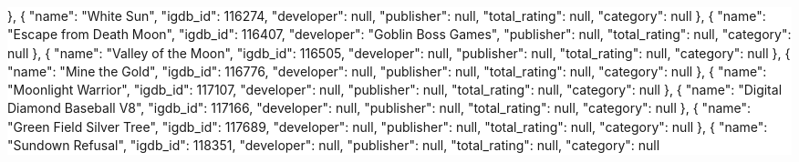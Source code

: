   },
  {
    "name": "White Sun",
    "igdb_id": 116274,
    "developer": null,
    "publisher": null,
    "total_rating": null,
    "category": null
  },
  {
    "name": "Escape from Death Moon",
    "igdb_id": 116407,
    "developer": "Goblin Boss Games",
    "publisher": null,
    "total_rating": null,
    "category": null
  },
  {
    "name": "Valley of the Moon",
    "igdb_id": 116505,
    "developer": null,
    "publisher": null,
    "total_rating": null,
    "category": null
  },
  {
    "name": "Mine the Gold",
    "igdb_id": 116776,
    "developer": null,
    "publisher": null,
    "total_rating": null,
    "category": null
  },
  {
    "name": "Moonlight Warrior",
    "igdb_id": 117107,
    "developer": null,
    "publisher": null,
    "total_rating": null,
    "category": null
  },
  {
    "name": "Digital Diamond Baseball V8",
    "igdb_id": 117166,
    "developer": null,
    "publisher": null,
    "total_rating": null,
    "category": null
  },
  {
    "name": "Green Field Silver Tree",
    "igdb_id": 117689,
    "developer": null,
    "publisher": null,
    "total_rating": null,
    "category": null
  },
  {
    "name": "Sundown Refusal",
    "igdb_id": 118351,
    "developer": null,
    "publisher": null,
    "total_rating": null,
    "category": null